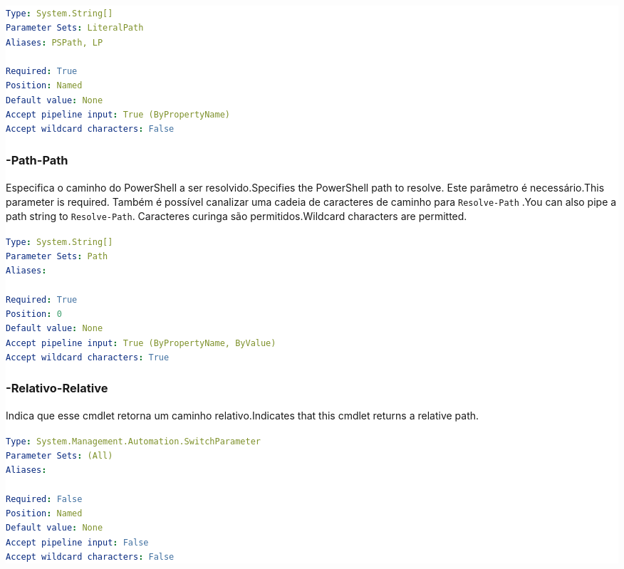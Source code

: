 ```yaml
Type: System.String[]
Parameter Sets: LiteralPath
Aliases: PSPath, LP

Required: True
Position: Named
Default value: None
Accept pipeline input: True (ByPropertyName)
Accept wildcard characters: False
```

### <span data-ttu-id="3bbe5-141">-Path</span><span class="sxs-lookup"><span data-stu-id="3bbe5-141">-Path</span></span>

<span data-ttu-id="3bbe5-142">Especifica o caminho do PowerShell a ser resolvido.</span><span class="sxs-lookup"><span data-stu-id="3bbe5-142">Specifies the PowerShell path to resolve.</span></span>
<span data-ttu-id="3bbe5-143">Este parâmetro é necessário.</span><span class="sxs-lookup"><span data-stu-id="3bbe5-143">This parameter is required.</span></span>
<span data-ttu-id="3bbe5-144">Também é possível canalizar uma cadeia de caracteres de caminho para `Resolve-Path` .</span><span class="sxs-lookup"><span data-stu-id="3bbe5-144">You can also pipe a path string to `Resolve-Path`.</span></span>
<span data-ttu-id="3bbe5-145">Caracteres curinga são permitidos.</span><span class="sxs-lookup"><span data-stu-id="3bbe5-145">Wildcard characters are permitted.</span></span>

```yaml
Type: System.String[]
Parameter Sets: Path
Aliases:

Required: True
Position: 0
Default value: None
Accept pipeline input: True (ByPropertyName, ByValue)
Accept wildcard characters: True
```

### <span data-ttu-id="3bbe5-146">-Relativo</span><span class="sxs-lookup"><span data-stu-id="3bbe5-146">-Relative</span></span>

<span data-ttu-id="3bbe5-147">Indica que esse cmdlet retorna um caminho relativo.</span><span class="sxs-lookup"><span data-stu-id="3bbe5-147">Indicates that this cmdlet returns a relative path.</span></span>

```yaml
Type: System.Management.Automation.SwitchParameter
Parameter Sets: (All)
Aliases:

Required: False
Position: Named
Default value: None
Accept pipeline input: False
Accept wildcard characters: False
```
